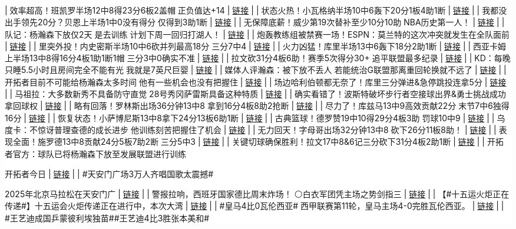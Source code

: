 | 效率超高！班凯罗半场12中8得23分6板2盖帽 正负值达+14 | [链接](https://sports.sina.com.cn/basketball/nba/2025-11-02/doc-infvykmc2650685.shtml) |
| 状态火热！小瓦格纳半场10中6轰下20分1板4助1断 | [链接](https://sports.sina.com.cn/basketball/nba/2025-11-02/doc-infvykmc2650745.shtml) |
| 我都没出手领先20分？贝恩上半场1中0没有得分 仅得到3助1断 | [链接](https://sports.sina.com.cn/basketball/nba/2025-11-02/doc-infvykkz2329068.shtml) |
| 无保障底薪！威少第19次替补至少10分10助 NBA历史第一人！ | [链接](https://sports.sina.com.cn/basketball/nba/2025-11-02/doc-infvykkz2329041.shtml) |
| 队记：杨瀚森下放仅2天 是去训练 计划下周一回归打湖人！ | [链接](https://sports.sina.com.cn/basketball/nba/2025-11-02/doc-infvykkz2328979.shtml) |
| 炮轰教练组被禁赛一场！ESPN：莫兰特的这次冲突就发生在全队面前 | [链接](https://sports.sina.com.cn/basketball/nba/2025-11-02/doc-infvykmc2650784.shtml) |
| 里突外投！内史密斯半场10中6砍并列最高18分 三分7中4 | [链接](https://sports.sina.com.cn/basketball/nba/2025-11-02/doc-infvykmc2651055.shtml) |
| 火力凶猛！库里半场13中6轰下18分2助1断 | [链接](https://sports.sina.com.cn/basketball/nba/2025-11-02/doc-infvykmc2650979.shtml) |
| 西亚卡姆上半场13中8得16分4板1助1断1帽 三分3中0确实不准 | [链接](https://sports.sina.com.cn/basketball/nba/2025-11-02/doc-infvykmc2650972.shtml) |
| 拉文砍31分4板6助！赛季5次得分30+ 追平联盟最多纪录 | [链接](https://sports.sina.com.cn/basketball/nba/2025-11-02/doc-infvykkz2329074.shtml) |
| KD：每晚只睡5.5小时且房间完全不能有光 我就是7英尺巨婴 | [链接](https://sports.sina.com.cn/basketball/nba/2025-11-02/doc-infvykkt6842362.shtml) |
| 媒体人评瀚森：被下放不丢人 若能统治G联盟那离重回轮换就不远了 | [链接](https://sports.sina.com.cn/basketball/nba/2025-11-02/doc-infvykkt6842220.shtml) |
| 开拓者目前不可能给杨瀚森太多时间 他有一些机会也没有把握住 | [链接](https://sports.sina.com.cn/basketball/nba/2025-11-02/doc-infvykmc2651178.shtml) |
| 场边哈利伯顿都无奈了！库里三分弹进&急停跳投连拿5分 | [链接](https://sports.sina.com.cn/basketball/nba/2025-11-02/doc-infvykmc2651534.shtml) |
| 马祖拉：大多数新秀不具备防守直觉 28号秀冈萨雷斯具备这种特质 | [链接](https://sports.sina.com.cn/basketball/nba/2025-11-02/doc-infvykkx3840791.shtml) |
| 确实看错了！波斯特破坏步行者空接球出界&勇士挑战成功拿回球权 | [链接](https://sports.sina.com.cn/basketball/nba/2025-11-02/doc-infvykkz2329569.shtml) |
| 略有回落！罗林斯出场36分钟13中8 拿到16分4板8助2抢断 | [链接](https://sports.sina.com.cn/basketball/nba/2025-11-02/doc-infvykmc2651414.shtml) |
| 尽力了！库兹马13中9高效贡献22分 末节7中6独得16分 | [链接](https://sports.sina.com.cn/basketball/nba/2025-11-02/doc-infvykkx3840984.shtml) |
| 恢复状态！小萨博尼斯13中8拿下24分13板6助1断 | [链接](https://sports.sina.com.cn/basketball/nba/2025-11-02/doc-infvykmc2651697.shtml) |
| 古典篮球！德罗赞19中10得29分4板3助 罚球10中9 | [链接](https://sports.sina.com.cn/basketball/nba/2025-11-02/doc-infvykkx3840975.shtml) |
| 乌度卡：不惊讶普理查德的成长进步 他训练刻苦把握住了机会 | [链接](https://sports.sina.com.cn/basketball/nba/2025-11-02/doc-infvykmc2651693.shtml) |
| 无力回天！字母哥出场32分钟13中8 砍下26分11板8助！ | [链接](https://sports.sina.com.cn/basketball/nba/2025-11-02/doc-infvykkt6842566.shtml) |
| 表现全面！施罗德13中8贡献24分5板7助2断 三分5中3 | [链接](https://sports.sina.com.cn/basketball/nba/2025-11-02/doc-infvykmc2651824.shtml) |
| 关键切球确保胜利！拉文17中8&6记三分砍下31分4板2助1断 | [链接](https://sports.sina.com.cn/basketball/nba/2025-11-02/doc-infvykmc2651818.shtml) |
| 开拓者官方：球队已将杨瀚森下放至发展联盟进行训练

开拓者今日 | [链接](https://weibo.com/2018499075/5228431535243267) |
| #天安门广场3万人齐唱国歌太震撼# 

2025年北京马拉松在天安门广 | [链接](https://weibo.com/6320391439/5228457667594749) |
| 警报拉响，西班牙国家德比周末炸场！
⚪白衣军团凭主场之势剑指三 | [链接](https://weibo.com/1668293725/5225588749240961) |
| 【#十五运火炬正在传递#】十五运会火炬传递正在进行中，本次大湾 | [链接](https://weibo.com/2993049293/5228460726290400) |
| #皇马4比0瓦伦西亚# 西甲联赛第11轮，皇马主场4-0完胜瓦伦西亚。 | [链接](https://weibo.com/1638781994/5228458881061664) |
| #王艺迪成国乒蒙彼利埃独苗##王艺迪4比3胜张本美和# 
